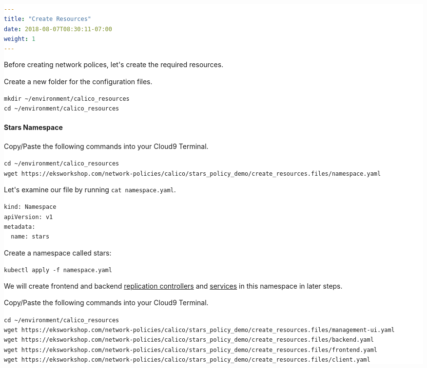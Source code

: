 ```yaml
---
title: "Create Resources"
date: 2018-08-07T08:30:11-07:00
weight: 1
---
```


Before creating network polices, let's create the required resources.

Create a new folder for the configuration files.

```
mkdir ~/environment/calico_resources
cd ~/environment/calico_resources
```

#### Stars Namespace

Copy/Paste the following commands into your Cloud9 Terminal.
```
cd ~/environment/calico_resources
wget https://eksworkshop.com/network-policies/calico/stars_policy_demo/create_resources.files/namespace.yaml
```

Let's examine our file by running `cat namespace.yaml`.

```
kind: Namespace
apiVersion: v1
metadata:
  name: stars
```

Create a namespace called stars:

```
kubectl apply -f namespace.yaml
```

We will create frontend and backend [replication controllers](https://kubernetes.io/docs/concepts/workloads/controllers/replicationcontroller/) and [services](https://kubernetes.io/docs/concepts/services-networking/service/) in this namespace in later steps.


Copy/Paste the following commands into your Cloud9 Terminal.
```
cd ~/environment/calico_resources
wget https://eksworkshop.com/network-policies/calico/stars_policy_demo/create_resources.files/management-ui.yaml
wget https://eksworkshop.com/network-policies/calico/stars_policy_demo/create_resources.files/backend.yaml
wget https://eksworkshop.com/network-policies/calico/stars_policy_demo/create_resources.files/frontend.yaml
wget https://eksworkshop.com/network-policies/calico/stars_policy_demo/create_resources.files/client.yaml
```
